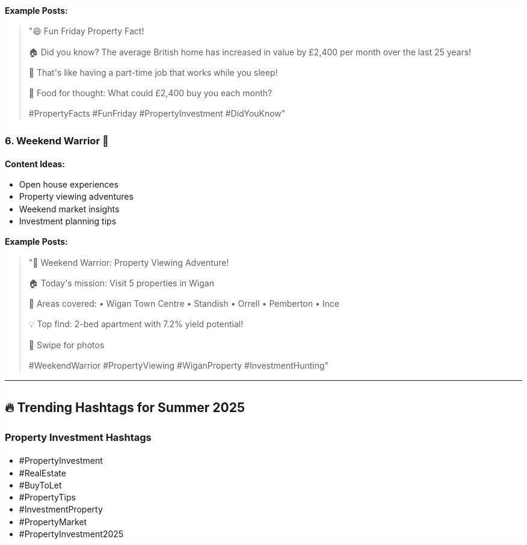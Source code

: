 **Example Posts:**
> "😄 Fun Friday Property Fact!
> 
> 🏠 Did you know?
> The average British home has increased in value by £2,400 per month over the last 25 years!
> 
> 💭 That's like having a part-time job that works while you sleep!
> 
> 🤔 Food for thought: What could £2,400 buy you each month?
> 
> #PropertyFacts #FunFriday #PropertyInvestment #DidYouKnow"

### 6. **Weekend Warrior** 🚀

**Content Ideas:**
- Open house experiences
- Property viewing adventures
- Weekend market insights
- Investment planning tips

**Example Posts:**
> "🚀 Weekend Warrior: Property Viewing Adventure!
> 
> 🏠 Today's mission: Visit 5 properties in Wigan
> 
> 📍 Areas covered:
> • Wigan Town Centre
> • Standish
> • Orrell
> • Pemberton
> • Ince
> 
> 💡 Top find: 2-bed apartment with 7.2% yield potential!
> 
> 📸 Swipe for photos
> 
> #WeekendWarrior #PropertyViewing #WiganProperty #InvestmentHunting"

---

## 🔥 Trending Hashtags for Summer 2025

### Property Investment Hashtags
- #PropertyInvestment
- #RealEstate
- #BuyToLet
- #PropertyTips
- #InvestmentProperty
- #PropertyMarket
- #PropertyInvestment2025
